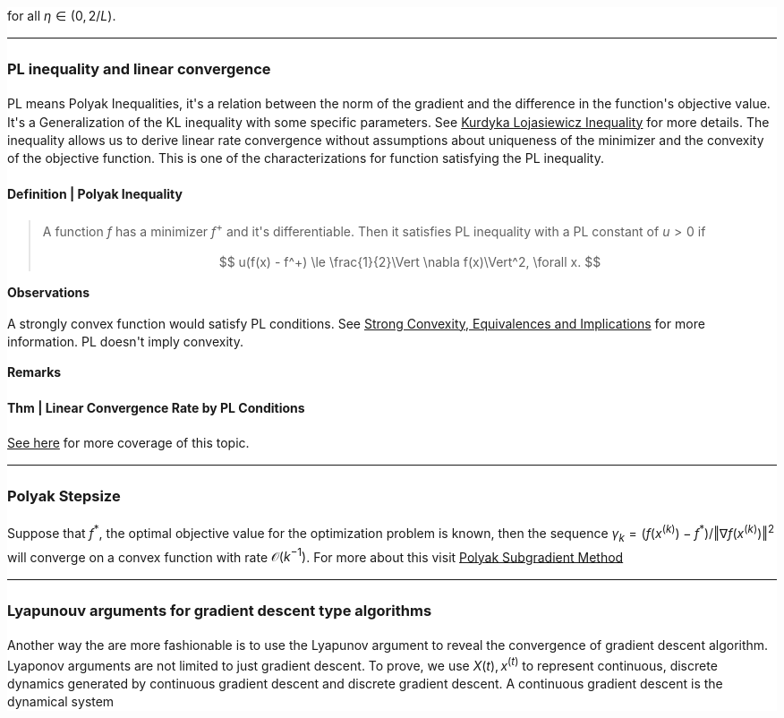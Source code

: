 for all $\eta \in (0, 2/L)$.


---
### **PL inequality and linear convergence**

PL means Polyak Inequalities, it's a relation between the norm of the gradient and the difference in the function's objective value. It's a Generalization of the KL inequality with some specific parameters. See [Kurdyka Lojasiewicz Inequality](Proximal%20Methods/Kurdyka%20Lojasiewicz%20Inequality.md) for more details. The inequality allows us to derive linear rate convergence without assumptions about uniqueness of the minimizer and the convexity of the objective function. This is one of the characterizations for function satisfying the PL inequality. 

#### **Definition | Polyak Inequality**

> A function $f$ has a minimizer $f^+$ and it's differentiable. Then it satisfies PL inequality with a PL constant of $u > 0$ if 
> 
> $$
> u(f(x) - f^+) \le \frac{1}{2}\Vert \nabla f(x)\Vert^2, \forall x. 
> $$

**Observations**

A strongly convex function would satisfy PL conditions. 
See [Strong Convexity, Equivalences and Implications](Strong%20Convexity,%20Equivalences%20and%20Implications.md) for more information. 
PL doesn't imply convexity. 


**Remarks**


#### **Thm | Linear Convergence Rate by PL Conditions**

[See here](Linear%20Convergence%20From%20PL%20Condition) for more coverage of this topic. 



---
### **Polyak Stepsize**

Suppose that $f^*$, the optimal objective value for the optimization problem is known, then the sequence $\gamma_k = (f(x^{(k)}) - f^*)/\Vert \nabla f(x^{(k)})\Vert^2$ will converge on a convex function with rate $\mathcal O(k^{-1})$. For more about this visit [Polyak Subgradient Method](Proximal%20Methods/Polyak%20Subgradient%20Method.md)



---
### **Lyapunouv arguments for gradient descent type algorithms**

Another way the are more fashionable is to use the Lyapunov argument to reveal the convergence of gradient descent algorithm. Lyaponov arguments are not limited to just gradient descent. To prove, we use $X(t), x^{(t)}$ to represent continuous, discrete dynamics generated by continuous gradient descent and discrete gradient descent. A continuous gradient descent is the dynamical system 
